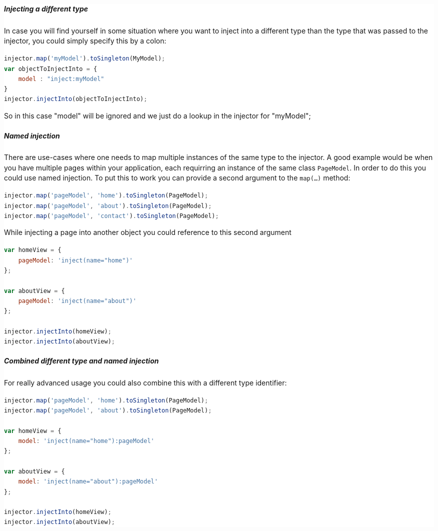 ##### Injecting a different type
In case you will find yourself in some situation where you want to inject into a different type than the type that was passed to the injector, you could simply specify this by a colon:
```JavaScript
injector.map('myModel').toSingleton(MyModel);
var objectToInjectInto = {
	model : "inject:myModel"
}
injector.injectInto(objectToInjectInto);
```
So in this case "model" will be ignored and we just do a lookup in the injector for "myModel";

##### Named injection
There are use-cases where one needs to map multiple instances of the same type to the injector. A good example would be when you have multiple pages within your application, each requirring an instance of the same class `PageModel`. In order to do this you could use named injection. To put this to work you can provide a second argument to the `map(…)` method:

```JavaScript
injector.map('pageModel', 'home').toSingleton(PageModel);
injector.map('pageModel', 'about').toSingleton(PageModel);
injector.map('pageModel', 'contact').toSingleton(PageModel);
```

While injecting a page into another object you could reference to this second argument
```JavaScript
var homeView = {
	pageModel: 'inject(name="home")'
};

var aboutView = {
	pageModel: 'inject(name="about")'
};

injector.injectInto(homeView);
injector.injectInto(aboutView);
```

##### Combined different type and named injection
For really advanced usage you could also combine this with a different type identifier:

```JavaScript
injector.map('pageModel', 'home').toSingleton(PageModel);
injector.map('pageModel', 'about').toSingleton(PageModel);

var homeView = {
	model: 'inject(name="home"):pageModel'
};

var aboutView = {
	model: 'inject(name="about"):pageModel'
};

injector.injectInto(homeView);
injector.injectInto(aboutView);
```
